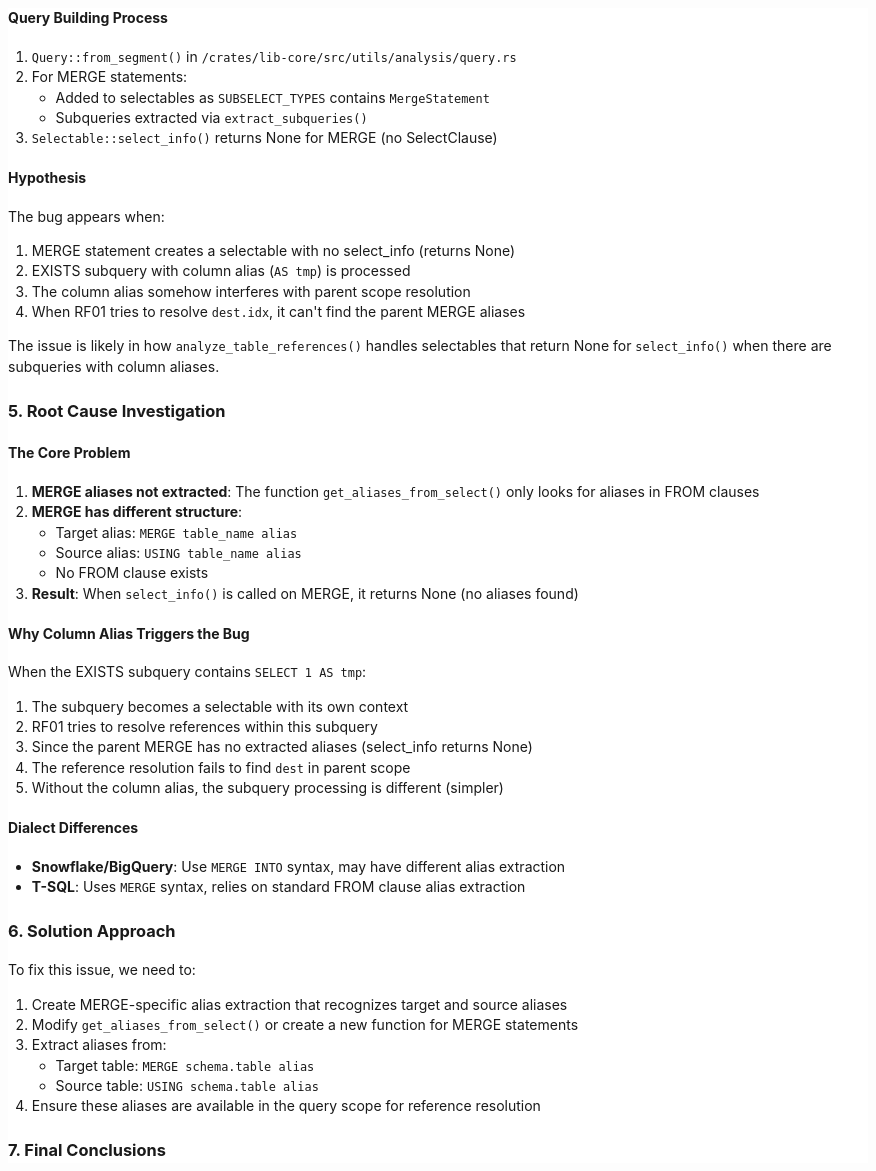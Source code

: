 #### Query Building Process
1. `Query::from_segment()` in `/crates/lib-core/src/utils/analysis/query.rs`
2. For MERGE statements:
   - Added to selectables as `SUBSELECT_TYPES` contains `MergeStatement`
   - Subqueries extracted via `extract_subqueries()`
3. `Selectable::select_info()` returns None for MERGE (no SelectClause)

#### Hypothesis
The bug appears when:
1. MERGE statement creates a selectable with no select_info (returns None)
2. EXISTS subquery with column alias (`AS tmp`) is processed
3. The column alias somehow interferes with parent scope resolution
4. When RF01 tries to resolve `dest.idx`, it can't find the parent MERGE aliases

The issue is likely in how `analyze_table_references()` handles selectables that return None for `select_info()` when there are subqueries with column aliases.

### 5. Root Cause Investigation

#### The Core Problem
1. **MERGE aliases not extracted**: The function `get_aliases_from_select()` only looks for aliases in FROM clauses
2. **MERGE has different structure**: 
   - Target alias: `MERGE table_name alias`
   - Source alias: `USING table_name alias`
   - No FROM clause exists
3. **Result**: When `select_info()` is called on MERGE, it returns None (no aliases found)

#### Why Column Alias Triggers the Bug
When the EXISTS subquery contains `SELECT 1 AS tmp`:
1. The subquery becomes a selectable with its own context
2. RF01 tries to resolve references within this subquery
3. Since the parent MERGE has no extracted aliases (select_info returns None)
4. The reference resolution fails to find `dest` in parent scope
5. Without the column alias, the subquery processing is different (simpler)

#### Dialect Differences
- **Snowflake/BigQuery**: Use `MERGE INTO` syntax, may have different alias extraction
- **T-SQL**: Uses `MERGE` syntax, relies on standard FROM clause alias extraction

### 6. Solution Approach
To fix this issue, we need to:
1. Create MERGE-specific alias extraction that recognizes target and source aliases
2. Modify `get_aliases_from_select()` or create a new function for MERGE statements
3. Extract aliases from:
   - Target table: `MERGE schema.table alias`
   - Source table: `USING schema.table alias`
4. Ensure these aliases are available in the query scope for reference resolution

### 7. Final Conclusions
